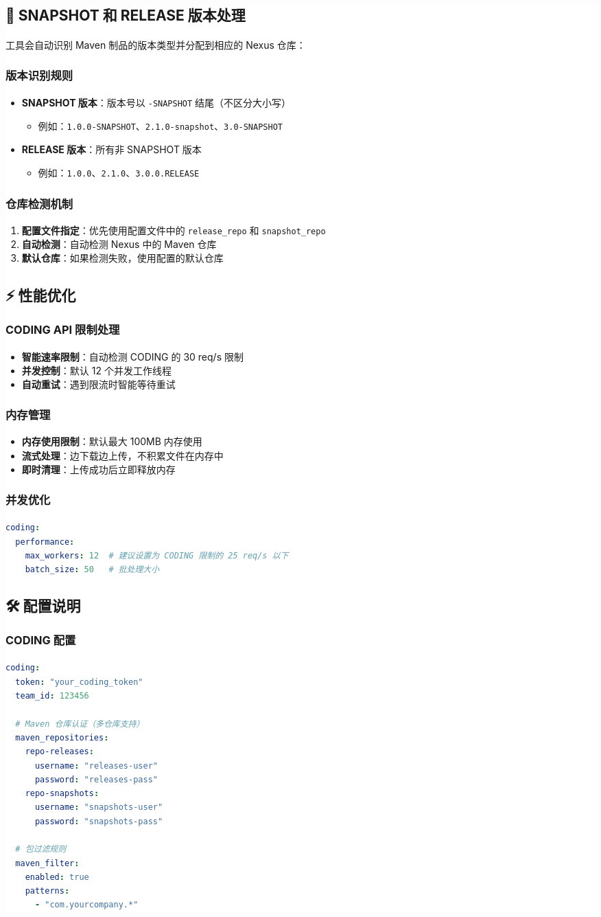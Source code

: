 ## 🎯 SNAPSHOT 和 RELEASE 版本处理

工具会自动识别 Maven 制品的版本类型并分配到相应的 Nexus 仓库：

### 版本识别规则

- **SNAPSHOT 版本**：版本号以 `-SNAPSHOT` 结尾（不区分大小写）
  - 例如：`1.0.0-SNAPSHOT`、`2.1.0-snapshot`、`3.0-SNAPSHOT`

- **RELEASE 版本**：所有非 SNAPSHOT 版本
  - 例如：`1.0.0`、`2.1.0`、`3.0.0.RELEASE`

### 仓库检测机制

1. **配置文件指定**：优先使用配置文件中的 `release_repo` 和 `snapshot_repo`
2. **自动检测**：自动检测 Nexus 中的 Maven 仓库
3. **默认仓库**：如果检测失败，使用配置的默认仓库

## ⚡ 性能优化

### CODING API 限制处理

- **智能速率限制**：自动检测 CODING 的 30 req/s 限制
- **并发控制**：默认 12 个并发工作线程
- **自动重试**：遇到限流时智能等待重试

### 内存管理

- **内存使用限制**：默认最大 100MB 内存使用
- **流式处理**：边下载边上传，不积累文件在内存中
- **即时清理**：上传成功后立即释放内存

### 并发优化

```yaml
coding:
  performance:
    max_workers: 12  # 建议设置为 CODING 限制的 25 req/s 以下
    batch_size: 50   # 批处理大小
```

## 🛠️ 配置说明

### CODING 配置

```yaml
coding:
  token: "your_coding_token"
  team_id: 123456

  # Maven 仓库认证（多仓库支持）
  maven_repositories:
    repo-releases:
      username: "releases-user"
      password: "releases-pass"
    repo-snapshots:
      username: "snapshots-user"
      password: "snapshots-pass"

  # 包过滤规则
  maven_filter:
    enabled: true
    patterns:
      - "com.yourcompany.*"
```